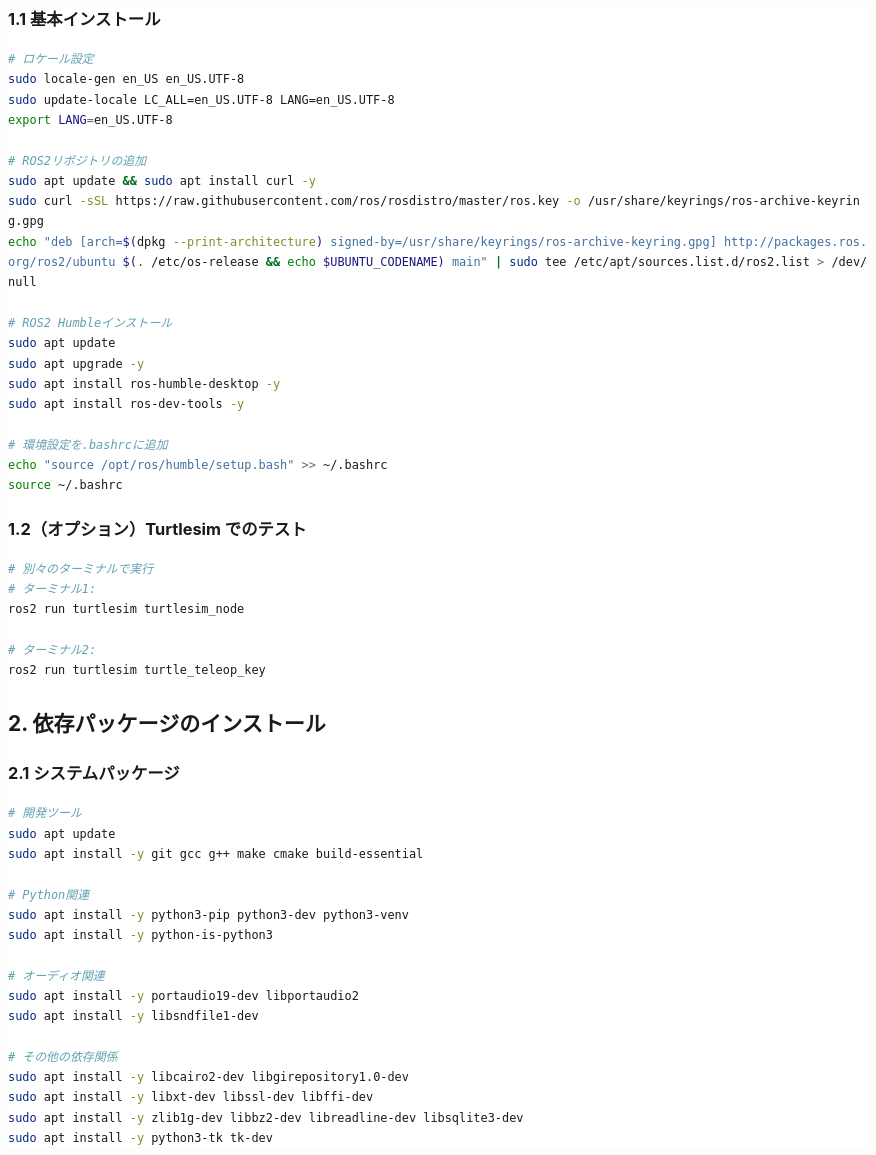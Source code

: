 ### 1.1 基本インストール
```bash
# ロケール設定
sudo locale-gen en_US en_US.UTF-8
sudo update-locale LC_ALL=en_US.UTF-8 LANG=en_US.UTF-8
export LANG=en_US.UTF-8

# ROS2リポジトリの追加
sudo apt update && sudo apt install curl -y
sudo curl -sSL https://raw.githubusercontent.com/ros/rosdistro/master/ros.key -o /usr/share/keyrings/ros-archive-keyring.gpg
echo "deb [arch=$(dpkg --print-architecture) signed-by=/usr/share/keyrings/ros-archive-keyring.gpg] http://packages.ros.org/ros2/ubuntu $(. /etc/os-release && echo $UBUNTU_CODENAME) main" | sudo tee /etc/apt/sources.list.d/ros2.list > /dev/null

# ROS2 Humbleインストール
sudo apt update
sudo apt upgrade -y
sudo apt install ros-humble-desktop -y
sudo apt install ros-dev-tools -y

# 環境設定を.bashrcに追加
echo "source /opt/ros/humble/setup.bash" >> ~/.bashrc
source ~/.bashrc
```

### 1.2（オプション）Turtlesim でのテスト
```bash
# 別々のターミナルで実行
# ターミナル1:
ros2 run turtlesim turtlesim_node

# ターミナル2:
ros2 run turtlesim turtle_teleop_key
```


## 2. 依存パッケージのインストール

### 2.1 システムパッケージ
```bash
# 開発ツール
sudo apt update
sudo apt install -y git gcc g++ make cmake build-essential

# Python関連
sudo apt install -y python3-pip python3-dev python3-venv
sudo apt install -y python-is-python3

# オーディオ関連
sudo apt install -y portaudio19-dev libportaudio2
sudo apt install -y libsndfile1-dev

# その他の依存関係
sudo apt install -y libcairo2-dev libgirepository1.0-dev
sudo apt install -y libxt-dev libssl-dev libffi-dev
sudo apt install -y zlib1g-dev libbz2-dev libreadline-dev libsqlite3-dev
sudo apt install -y python3-tk tk-dev
```
